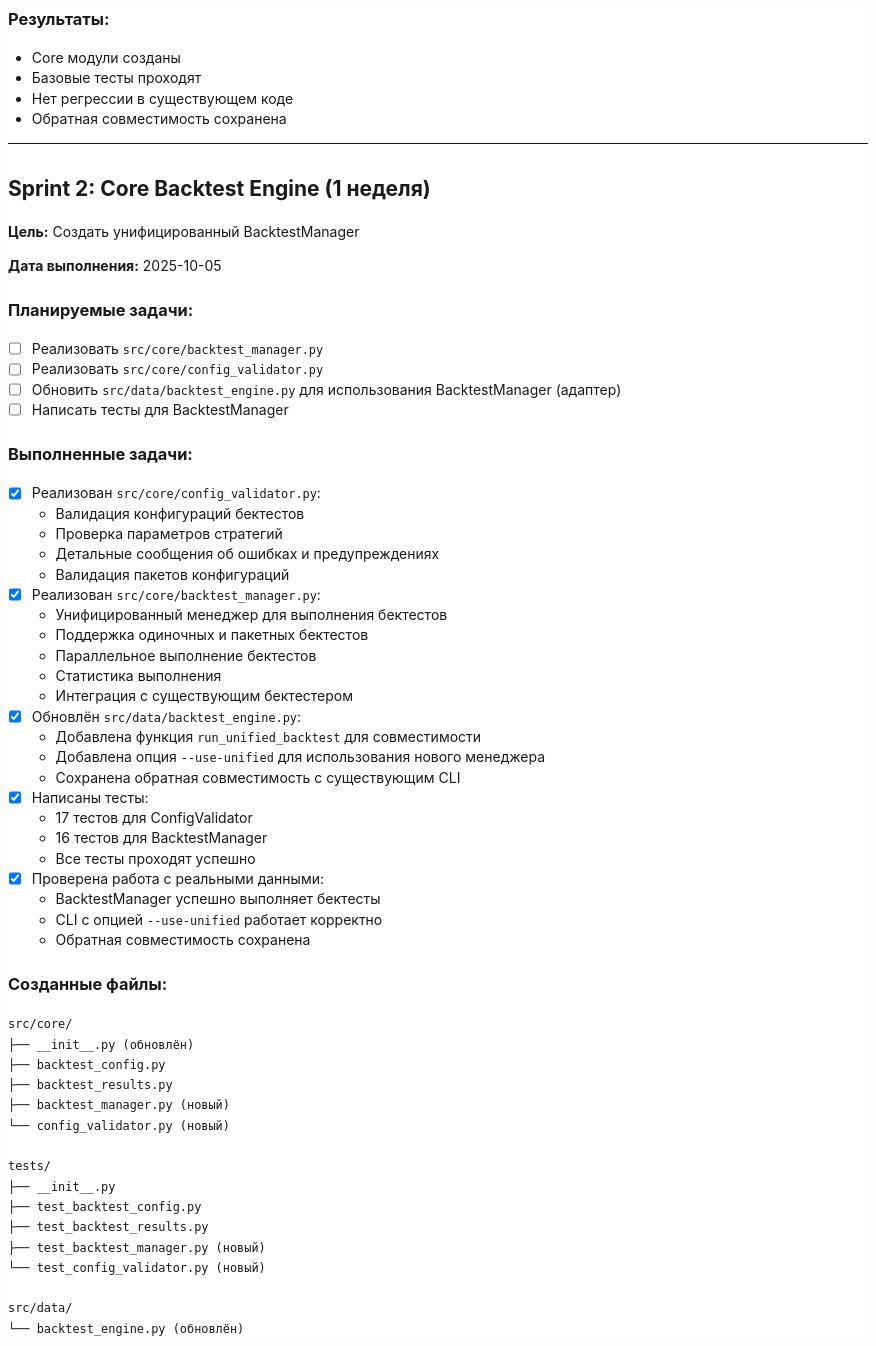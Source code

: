 ### Результаты:
- Core модули созданы
- Базовые тесты проходят
- Нет регрессии в существующем коде
- Обратная совместимость сохранена

---

## Sprint 2: Core Backtest Engine (1 неделя)

**Цель:** Создать унифицированный BacktestManager

**Дата выполнения:** 2025-10-05

### Планируемые задачи:
- [ ] Реализовать `src/core/backtest_manager.py`
- [ ] Реализовать `src/core/config_validator.py`
- [ ] Обновить `src/data/backtest_engine.py` для использования BacktestManager (адаптер)
- [ ] Написать тесты для BacktestManager

### Выполненные задачи:
- [x] Реализован `src/core/config_validator.py`:
  - Валидация конфигураций бектестов
  - Проверка параметров стратегий
  - Детальные сообщения об ошибках и предупреждениях
  - Валидация пакетов конфигураций
- [x] Реализован `src/core/backtest_manager.py`:
  - Унифицированный менеджер для выполнения бектестов
  - Поддержка одиночных и пакетных бектестов
  - Параллельное выполнение бектестов
  - Статистика выполнения
  - Интеграция с существующим бектестером
- [x] Обновлён `src/data/backtest_engine.py`:
  - Добавлена функция `run_unified_backtest` для совместимости
  - Добавлена опция `--use-unified` для использования нового менеджера
  - Сохранена обратная совместимость с существующим CLI
- [x] Написаны тесты:
  - 17 тестов для ConfigValidator
  - 16 тестов для BacktestManager
  - Все тесты проходят успешно
- [x] Проверена работа с реальными данными:
  - BacktestManager успешно выполняет бектесты
  - CLI с опцией `--use-unified` работает корректно
  - Обратная совместимость сохранена

### Созданные файлы:
```
src/core/
├── __init__.py (обновлён)
├── backtest_config.py
├── backtest_results.py
├── backtest_manager.py (новый)
└── config_validator.py (новый)

tests/
├── __init__.py
├── test_backtest_config.py
├── test_backtest_results.py
├── test_backtest_manager.py (новый)
└── test_config_validator.py (новый)

src/data/
└── backtest_engine.py (обновлён)
```